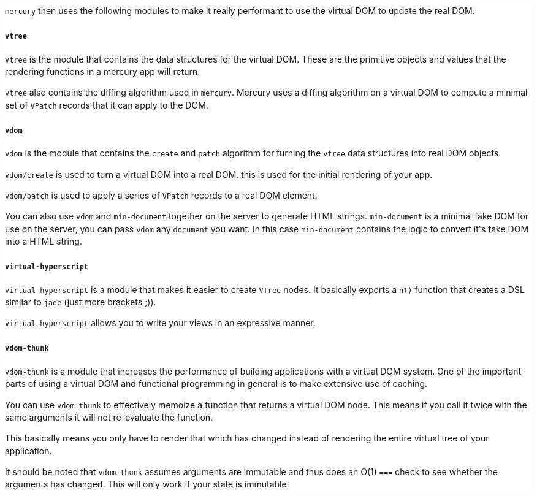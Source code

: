 `mercury` then uses the following modules to make it really
  performant to use the virtual DOM to update the real DOM.

#### `vtree`

`vtree` is the module that contains the data structures for the
  virtual DOM. These are the primitive objects and values that
  the rendering functions in a mercury app will return.

`vtree` also contains the diffing algorithm used in `mercury`.
  Mercury uses a diffing algorithm on a virtual DOM to compute
  a minimal set of `VPatch` records that it can apply to the DOM.

#### `vdom`

`vdom` is the module that contains the `create` and `patch`
  algorithm for turning the `vtree` data structures into real
  DOM objects.

`vdom/create` is used to turn a virtual DOM into a real DOM.
  this is used for the initial rendering of your app.

`vdom/patch` is used to apply a series of `VPatch` records to
  a real DOM element.

You can also use `vdom` and `min-document` together on the 
  server to generate HTML strings. `min-document` is a minimal
  fake DOM for use on the server, you can pass `vdom` any
  `document` you want. In this case `min-document` contains the
  logic to convert it's fake DOM into a HTML string.

#### `virtual-hyperscript`

`virtual-hyperscript` is a module that makes it easier to create
  `VTree` nodes. It basically exports a `h()` function that 
  creates a DSL similar to `jade` (just more brackets ;)).

`virtual-hyperscript` allows you to write your views in an
  expressive manner.

#### `vdom-thunk`

`vdom-thunk` is a module that increases the performance of
  building applications with a virtual DOM system. One of the
  important parts of using a virtual DOM and functional 
  programming in general is to make extensive use of caching.

You can use `vdom-thunk` to effectively memoize a function that
  returns a virtual DOM node. This means if you call it twice
  with the same arguments it will not re-evaluate the function.

This basically means you only have to render that which has 
  changed instead of rendering the entire virtual tree of your
  application.

It should be noted that `vdom-thunk` assumes arguments are
  immutable and thus does an O(1) `===` check to see whether
  the arguments has changed. This will only work if your state
  is immutable.
